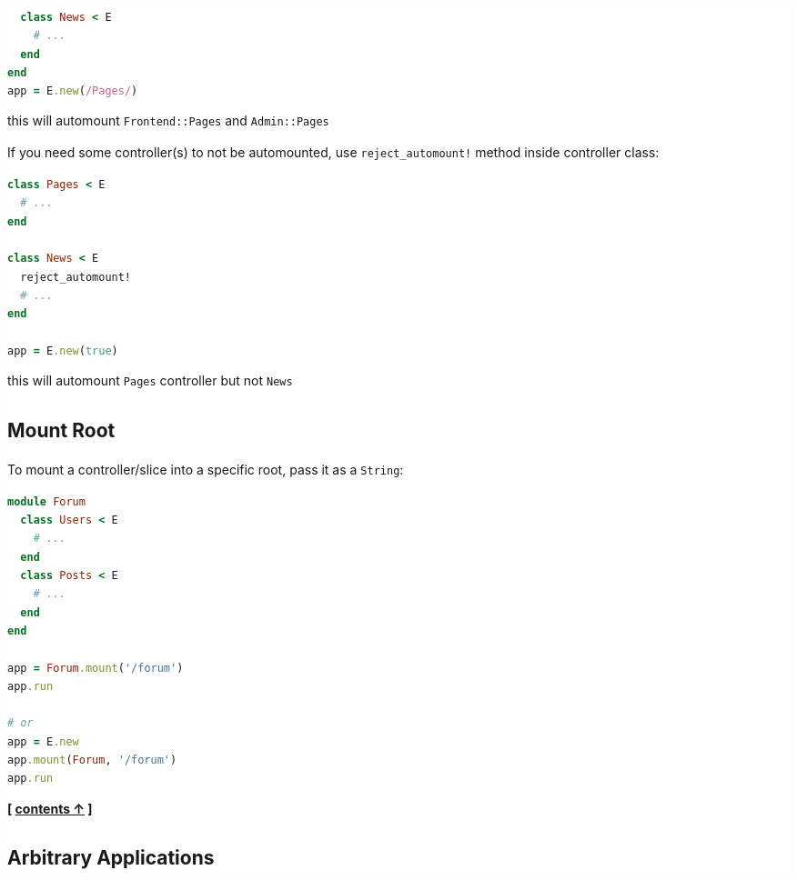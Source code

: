 ```ruby
  class News < E
    # ...
  end
end
app = E.new(/Pages/)
```

this will automount `Frontend::Pages` and `Admin::Pages`

If you need some controller(s) to not be automounted, use `reject_automount!` method inside controller class:

```ruby
class Pages < E
  # ...
end

class News < E
  reject_automount!
  # ...
end

app = E.new(true)
```

this will automount `Pages` controller but not `News`


## Mount Root


To mount a controller/slice into a specific root, pass it as a `String`:

```ruby
module Forum
  class Users < E
    # ...
  end
  class Posts < E
    # ...
  end
end

app = Forum.mount('/forum')
app.run

# or
app = E.new
app.mount(Forum, '/forum')
app.run
```

**[ [contents &uarr;](https://github.com/dangerousbeans/espresso#tutorial) ]**

## Arbitrary Applications
